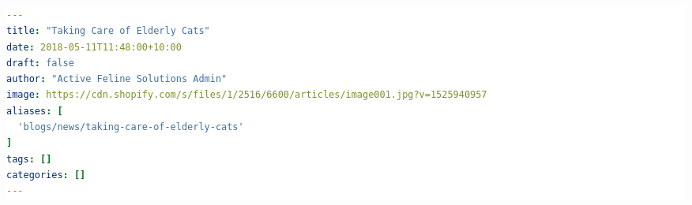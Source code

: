 ```yaml
---
title: "Taking Care of Elderly Cats"
date: 2018-05-11T11:48:00+10:00
draft: false
author: "Active Feline Solutions Admin"
image: https://cdn.shopify.com/s/files/1/2516/6600/articles/image001.jpg?v=1525940957
aliases: [
  'blogs/news/taking-care-of-elderly-cats'
]
tags: []
categories: []
---
```


